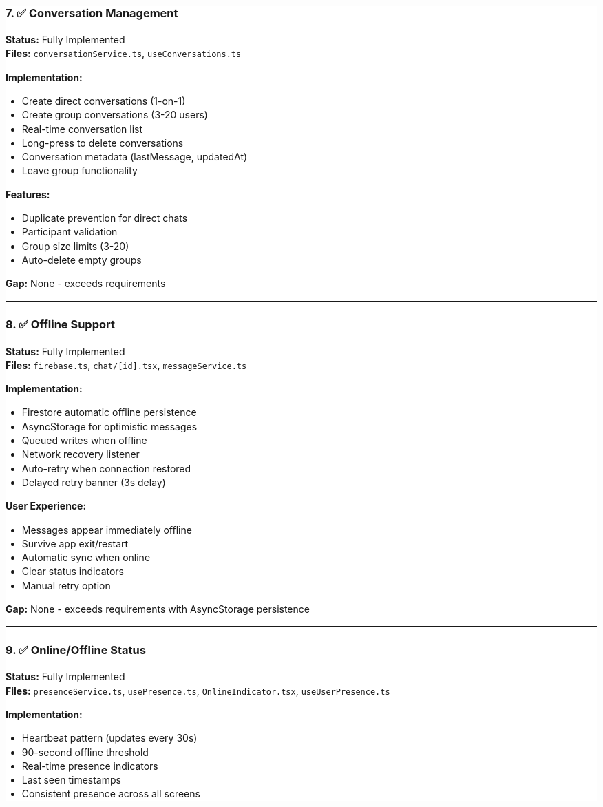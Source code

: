 
### 7. ✅ Conversation Management
**Status:** Fully Implemented  
**Files:** `conversationService.ts`, `useConversations.ts`

**Implementation:**
- Create direct conversations (1-on-1)
- Create group conversations (3-20 users)
- Real-time conversation list
- Long-press to delete conversations
- Conversation metadata (lastMessage, updatedAt)
- Leave group functionality

**Features:**
- Duplicate prevention for direct chats
- Participant validation
- Group size limits (3-20)
- Auto-delete empty groups

**Gap:** None - exceeds requirements

---

### 8. ✅ Offline Support
**Status:** Fully Implemented  
**Files:** `firebase.ts`, `chat/[id].tsx`, `messageService.ts`

**Implementation:**
- Firestore automatic offline persistence
- AsyncStorage for optimistic messages
- Queued writes when offline
- Network recovery listener
- Auto-retry when connection restored
- Delayed retry banner (3s delay)

**User Experience:**
- Messages appear immediately offline
- Survive app exit/restart
- Automatic sync when online
- Clear status indicators
- Manual retry option

**Gap:** None - exceeds requirements with AsyncStorage persistence

---

### 9. ✅ Online/Offline Status
**Status:** Fully Implemented  
**Files:** `presenceService.ts`, `usePresence.ts`, `OnlineIndicator.tsx`, `useUserPresence.ts`

**Implementation:**
- Heartbeat pattern (updates every 30s)
- 90-second offline threshold
- Real-time presence indicators
- Last seen timestamps
- Consistent presence across all screens
